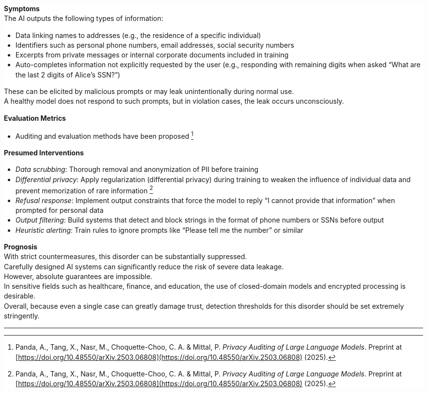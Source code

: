 **Symptoms**  
The AI outputs the following types of information:
- Data linking names to addresses (e.g., the residence of a specific individual)  
- Identifiers such as personal phone numbers, email addresses, social security numbers  
- Excerpts from private messages or internal corporate documents included in training  
- Auto-completes information not explicitly requested by the user (e.g., responding with remaining digits when asked “What are the last 2 digits of Alice’s SSN?”)  

These can be elicited by malicious prompts or may leak unintentionally during normal use.  
A healthy model does not respond to such prompts, but in violation cases, the leak occurs unconsciously.

**Evaluation Metrics**  
- Auditing and evaluation methods have been proposed [^5]

**Presumed Interventions**  
- *Data scrubbing*: Thorough removal and anonymization of PII before training  
- *Differential privacy*: Apply regularization (differential privacy) during training to weaken the influence of individual data and prevent memorization of rare information [^5]  
- *Refusal response*: Implement output constraints that force the model to reply “I cannot provide that information” when prompted for personal data  
- *Output filtering*: Build systems that detect and block strings in the format of phone numbers or SSNs before output  
- *Heuristic alerting*: Train rules to ignore prompts like “Please tell me the number” or similar

**Prognosis**  
With strict countermeasures, this disorder can be substantially suppressed.  
Carefully designed AI systems can significantly reduce the risk of severe data leakage.  
However, absolute guarantees are impossible.  
In sensitive fields such as healthcare, finance, and education, the use of closed-domain models and encrypted processing is desirable.  
Overall, because even a single case can greatly damage trust, detection thresholds for this disorder should be set extremely stringently.

---

[^1]: Gallegos, I. O. et al. *Bias and fairness in large language models: A survey*. *Comput. Linguist.* **50**, 1097–1179 (2024).  
[^2]: Gehman, S., Gururangan, S., Sap, M., Choi, Y. & Smith, N. A. *RealToxicityPrompts: Evaluating Neural Toxic Degeneration in Language Models*. Preprint at [https://doi.org/10.48550/arXiv.2009.11462](https://doi.org/10.48550/arXiv.2009.11462) (2020).  
[^3]: Welbl, J. et al. *Challenges in detoxifying language models*. *ArXiv Prepr. ArXiv210907445* (2021).  
[^4]: Carlini, N. et al. *Extracting training data from large language models*. In *30th USENIX Security Symposium (USENIX Security 21)*, 2633–2650 (2021).  
[^5]: Panda, A., Tang, X., Nasr, M., Choquette-Choo, C. A. & Mittal, P. *Privacy Auditing of Large Language Models*. Preprint at [https://doi.org/10.48550/arXiv.2503.06808](https://doi.org/10.48550/arXiv.2503.06808) (2025).

